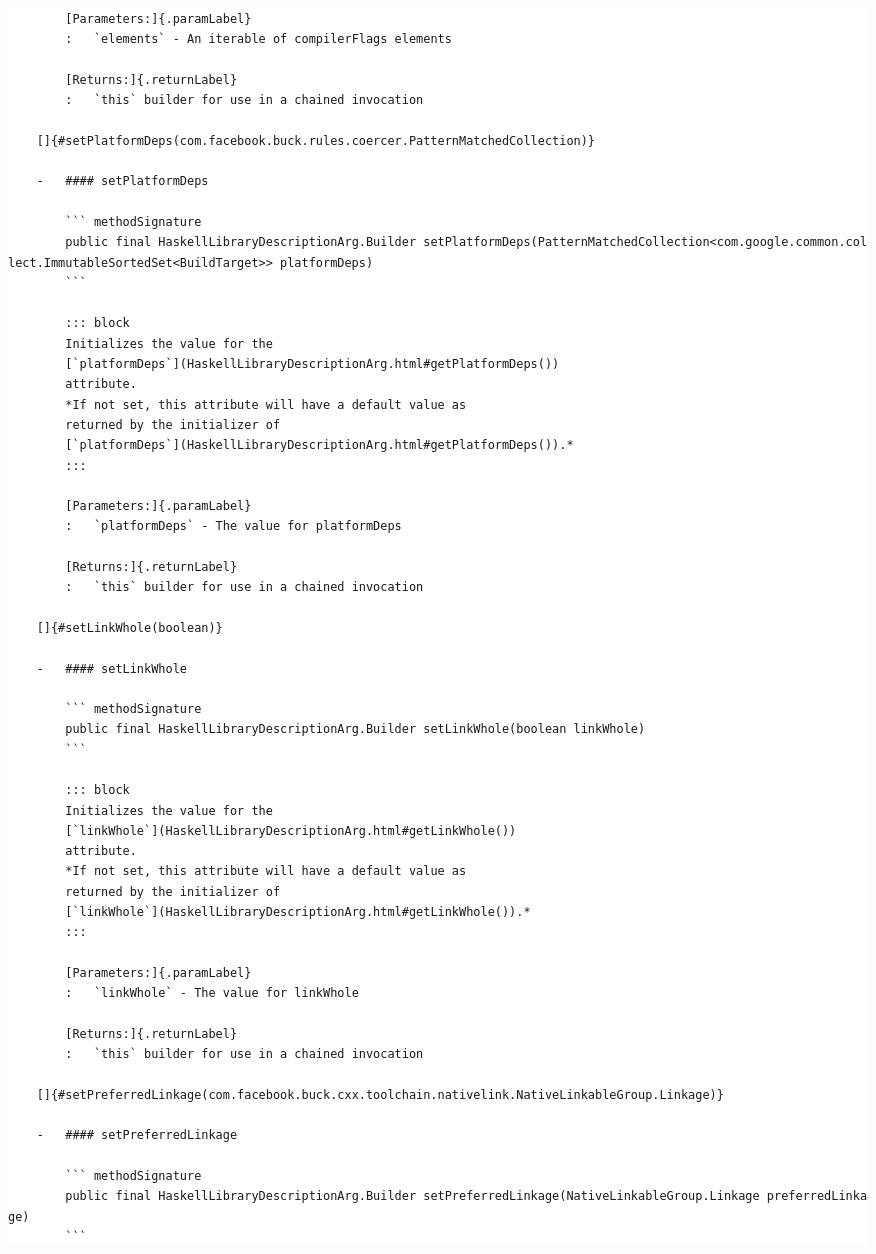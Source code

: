             [Parameters:]{.paramLabel}
            :   `elements` - An iterable of compilerFlags elements

            [Returns:]{.returnLabel}
            :   `this` builder for use in a chained invocation

        []{#setPlatformDeps(com.facebook.buck.rules.coercer.PatternMatchedCollection)}

        -   #### setPlatformDeps

            ``` methodSignature
            public final HaskellLibraryDescriptionArg.Builder setPlatformDeps​(PatternMatchedCollection<com.google.common.collect.ImmutableSortedSet<BuildTarget>> platformDeps)
            ```

            ::: block
            Initializes the value for the
            [`platformDeps`](HaskellLibraryDescriptionArg.html#getPlatformDeps())
            attribute.
            *If not set, this attribute will have a default value as
            returned by the initializer of
            [`platformDeps`](HaskellLibraryDescriptionArg.html#getPlatformDeps()).*
            :::

            [Parameters:]{.paramLabel}
            :   `platformDeps` - The value for platformDeps

            [Returns:]{.returnLabel}
            :   `this` builder for use in a chained invocation

        []{#setLinkWhole(boolean)}

        -   #### setLinkWhole

            ``` methodSignature
            public final HaskellLibraryDescriptionArg.Builder setLinkWhole​(boolean linkWhole)
            ```

            ::: block
            Initializes the value for the
            [`linkWhole`](HaskellLibraryDescriptionArg.html#getLinkWhole())
            attribute.
            *If not set, this attribute will have a default value as
            returned by the initializer of
            [`linkWhole`](HaskellLibraryDescriptionArg.html#getLinkWhole()).*
            :::

            [Parameters:]{.paramLabel}
            :   `linkWhole` - The value for linkWhole

            [Returns:]{.returnLabel}
            :   `this` builder for use in a chained invocation

        []{#setPreferredLinkage(com.facebook.buck.cxx.toolchain.nativelink.NativeLinkableGroup.Linkage)}

        -   #### setPreferredLinkage

            ``` methodSignature
            public final HaskellLibraryDescriptionArg.Builder setPreferredLinkage​(NativeLinkableGroup.Linkage preferredLinkage)
            ```
